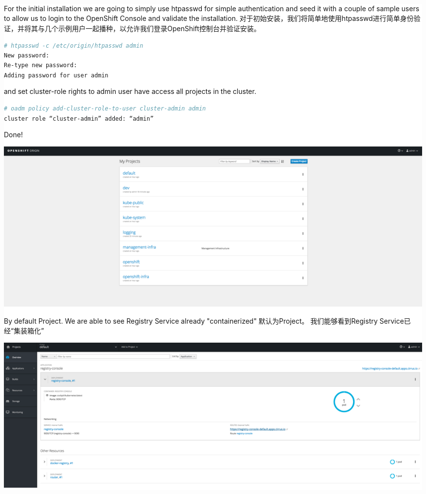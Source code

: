 For the initial installation we are going to simply use htpasswd for simple authentication and seed it with a couple of sample users to allow us to login to the OpenShift Console and validate the installation.  对于初始安装，我们将简单地使用htpasswd进行简单身份验证，并将其与几个示例用户一起播种，以允许我们登录OpenShift控制台并验证安装。

```bash
# htpasswd -c /etc/origin/htpasswd admin
New password:
Re-type new password:
Adding password for user admin
```

and set cluster-role rights to admin user have access all projects in the cluster.

```bash
# oadm policy add-cluster-role-to-user cluster-admin admin
cluster role “cluster-admin” added: “admin”
```

Done!

![](./images/images_03.png)

By default Project. We are able to see Registry Service already "containerized"  默认为Project。 我们能够看到Registry Service已经“集装箱化”

![](./images/images_04.png)
